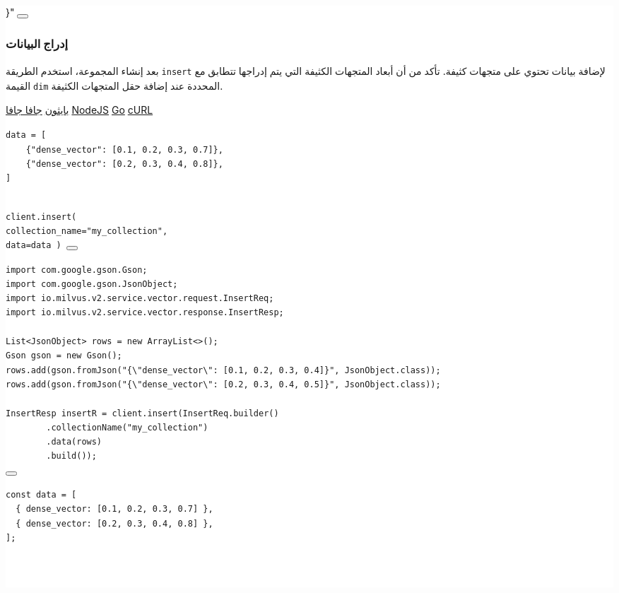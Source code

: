 }&quot;</span>
<button class="copy-code-btn"></button></code></pre>
<h3 id="Insert-data" class="common-anchor-header">إدراج البيانات</h3><p>بعد إنشاء المجموعة، استخدم الطريقة <code translate="no">insert</code> لإضافة بيانات تحتوي على متجهات كثيفة. تأكد من أن أبعاد المتجهات الكثيفة التي يتم إدراجها تتطابق مع القيمة <code translate="no">dim</code> المحددة عند إضافة حقل المتجهات الكثيفة.</p>
<div class="multipleCode">
   <a href="#python">بايثون</a> <a href="#java">جافا جافا</a> <a href="#javascript">NodeJS</a> <a href="#go">Go</a> <a href="#bash">cURL</a></div>
<pre><code translate="no" class="language-python">data = [
    {<span class="hljs-string">&quot;dense_vector&quot;</span>: [<span class="hljs-number">0.1</span>, <span class="hljs-number">0.2</span>, <span class="hljs-number">0.3</span>, <span class="hljs-number">0.7</span>]},
    {<span class="hljs-string">&quot;dense_vector&quot;</span>: [<span class="hljs-number">0.2</span>, <span class="hljs-number">0.3</span>, <span class="hljs-number">0.4</span>, <span class="hljs-number">0.8</span>]},
]

client.insert(
collection_name=<span class="hljs-string">&quot;my_collection&quot;</span>,
data=data
)
<button class="copy-code-btn"></button></code></pre>

<pre><code translate="no" class="language-java"><span class="hljs-keyword">import</span> com.google.gson.Gson;
<span class="hljs-keyword">import</span> com.google.gson.JsonObject;
<span class="hljs-keyword">import</span> io.milvus.v2.service.vector.request.InsertReq;
<span class="hljs-keyword">import</span> io.milvus.v2.service.vector.response.InsertResp;

List&lt;JsonObject&gt; rows = <span class="hljs-keyword">new</span> <span class="hljs-title class_">ArrayList</span>&lt;&gt;();
<span class="hljs-type">Gson</span> <span class="hljs-variable">gson</span> <span class="hljs-operator">=</span> <span class="hljs-keyword">new</span> <span class="hljs-title class_">Gson</span>();
rows.add(gson.fromJson(<span class="hljs-string">&quot;{\&quot;dense_vector\&quot;: [0.1, 0.2, 0.3, 0.4]}&quot;</span>, JsonObject.class));
rows.add(gson.fromJson(<span class="hljs-string">&quot;{\&quot;dense_vector\&quot;: [0.2, 0.3, 0.4, 0.5]}&quot;</span>, JsonObject.class));

<span class="hljs-type">InsertResp</span> <span class="hljs-variable">insertR</span> <span class="hljs-operator">=</span> client.insert(InsertReq.builder()
        .collectionName(<span class="hljs-string">&quot;my_collection&quot;</span>)
        .data(rows)
        .build());
<button class="copy-code-btn"></button></code></pre>
<pre><code translate="no" class="language-javascript"><span class="hljs-keyword">const</span> data = [
  { <span class="hljs-attr">dense_vector</span>: [<span class="hljs-number">0.1</span>, <span class="hljs-number">0.2</span>, <span class="hljs-number">0.3</span>, <span class="hljs-number">0.7</span>] },
  { <span class="hljs-attr">dense_vector</span>: [<span class="hljs-number">0.2</span>, <span class="hljs-number">0.3</span>, <span class="hljs-number">0.4</span>, <span class="hljs-number">0.8</span>] },
];
